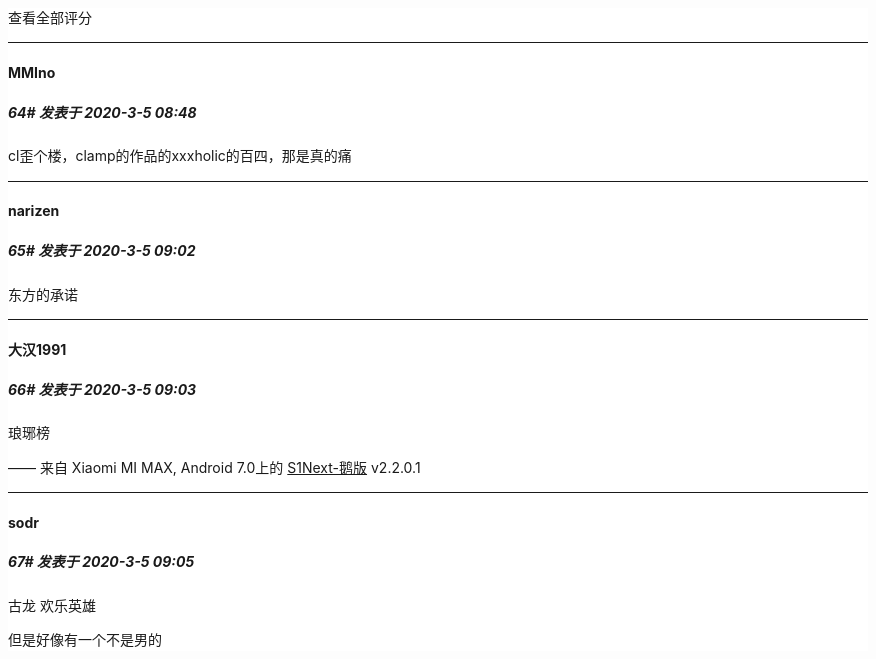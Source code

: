 查看全部评分






*****

####  MMIno  
##### 64#       发表于 2020-3-5 08:48




cl歪个楼，clamp的作品的xxxholic的百四，那是真的痛







*****

####  narizen  
##### 65#       发表于 2020-3-5 09:02




东方的承诺







*****

####  大汉1991  
##### 66#       发表于 2020-3-5 09:03




琅琊榜

—— 来自 Xiaomi MI MAX, Android 7.0上的 [S1Next-鹅版](https://github.com/ykrank/S1-Next/releases) v2.2.0.1







*****

####  sodr  
##### 67#       发表于 2020-3-5 09:05




古龙 欢乐英雄


但是好像有一个不是男的
